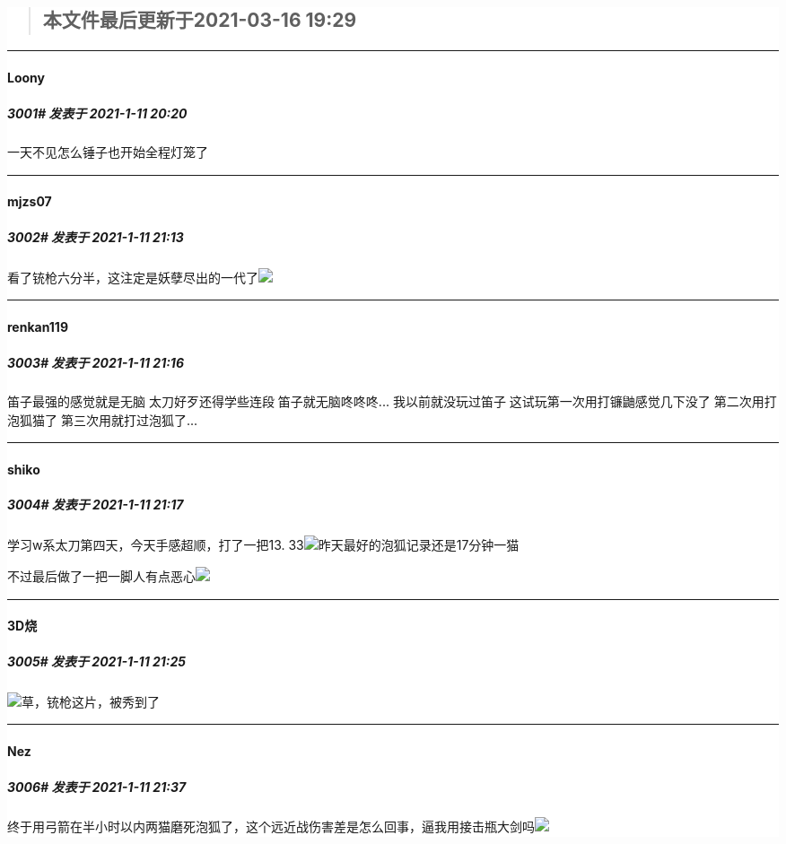 > ## **本文件最后更新于2021-03-16 19:29** 


*****

####  Loony  
##### 3001#       发表于 2021-1-11 20:20


一天不见怎么锤子也开始全程灯笼了


*****

####  mjzs07  
##### 3002#       发表于 2021-1-11 21:13


看了铳枪六分半，这注定是妖孽尽出的一代了<img src="https://static.saraba1st.com/image/smiley/face2017/067.png" referrerpolicy="no-referrer">


*****

####  renkan119  
##### 3003#       发表于 2021-1-11 21:16


笛子最强的感觉就是无脑 太刀好歹还得学些连段 笛子就无脑咚咚咚... 我以前就没玩过笛子 这试玩第一次用打镰鼬感觉几下没了 第二次用打泡狐猫了 第三次用就打过泡狐了...


*****

####  shiko  
##### 3004#       发表于 2021-1-11 21:17


学习w系太刀第四天，今天手感超顺，打了一把13. 33<img src="https://static.saraba1st.com/image/smiley/face2017/072.png" referrerpolicy="no-referrer">昨天最好的泡狐记录还是17分钟一猫


不过最后做了一把一脚人有点恶心<img src="https://static.saraba1st.com/image/smiley/face2017/125.png" referrerpolicy="no-referrer">


*****

####  3D烧  
##### 3005#       发表于 2021-1-11 21:25


<img src="https://static.saraba1st.com/image/smiley/face2017/174.png" referrerpolicy="no-referrer">草，铳枪这片，被秀到了


*****

####  Nez  
##### 3006#       发表于 2021-1-11 21:37


终于用弓箭在半小时以内两猫磨死泡狐了，这个远近战伤害差是怎么回事，逼我用接击瓶大剑吗<img src="https://static.saraba1st.com/image/smiley/face2017/067.png" referrerpolicy="no-referrer">
